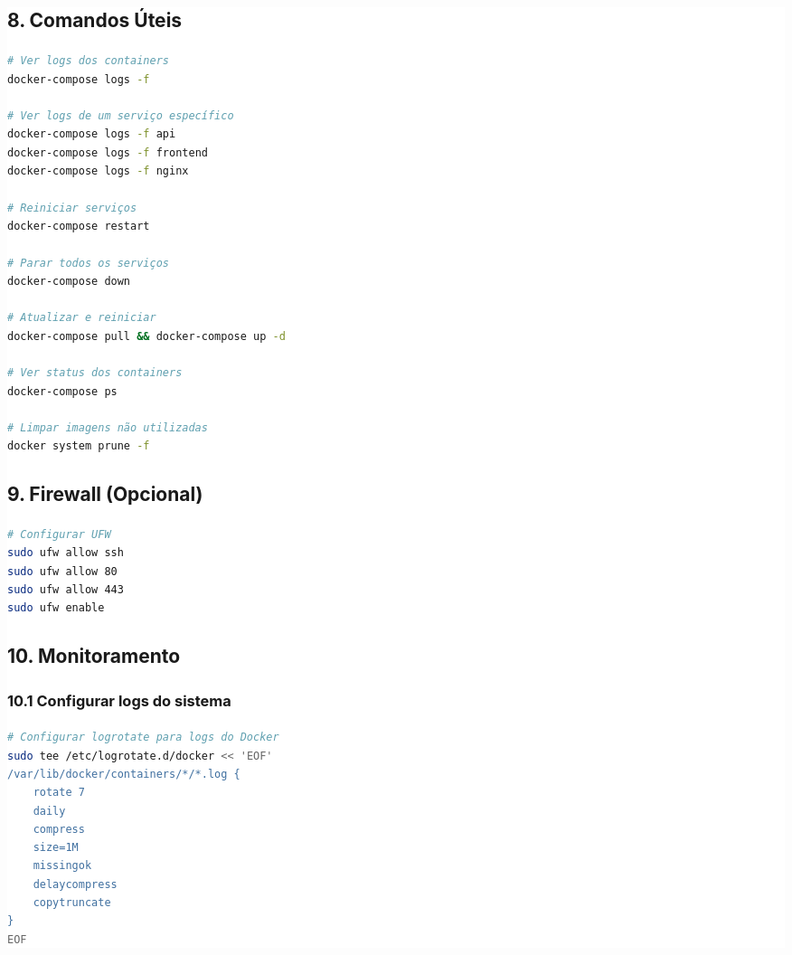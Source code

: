 ## 8. Comandos Úteis

```bash
# Ver logs dos containers
docker-compose logs -f

# Ver logs de um serviço específico
docker-compose logs -f api
docker-compose logs -f frontend
docker-compose logs -f nginx

# Reiniciar serviços
docker-compose restart

# Parar todos os serviços
docker-compose down

# Atualizar e reiniciar
docker-compose pull && docker-compose up -d

# Ver status dos containers
docker-compose ps

# Limpar imagens não utilizadas
docker system prune -f
```

## 9. Firewall (Opcional)

```bash
# Configurar UFW
sudo ufw allow ssh
sudo ufw allow 80
sudo ufw allow 443
sudo ufw enable
```

## 10. Monitoramento

### 10.1 Configurar logs do sistema
```bash
# Configurar logrotate para logs do Docker
sudo tee /etc/logrotate.d/docker << 'EOF'
/var/lib/docker/containers/*/*.log {
    rotate 7
    daily
    compress
    size=1M
    missingok
    delaycompress
    copytruncate
}
EOF
```
